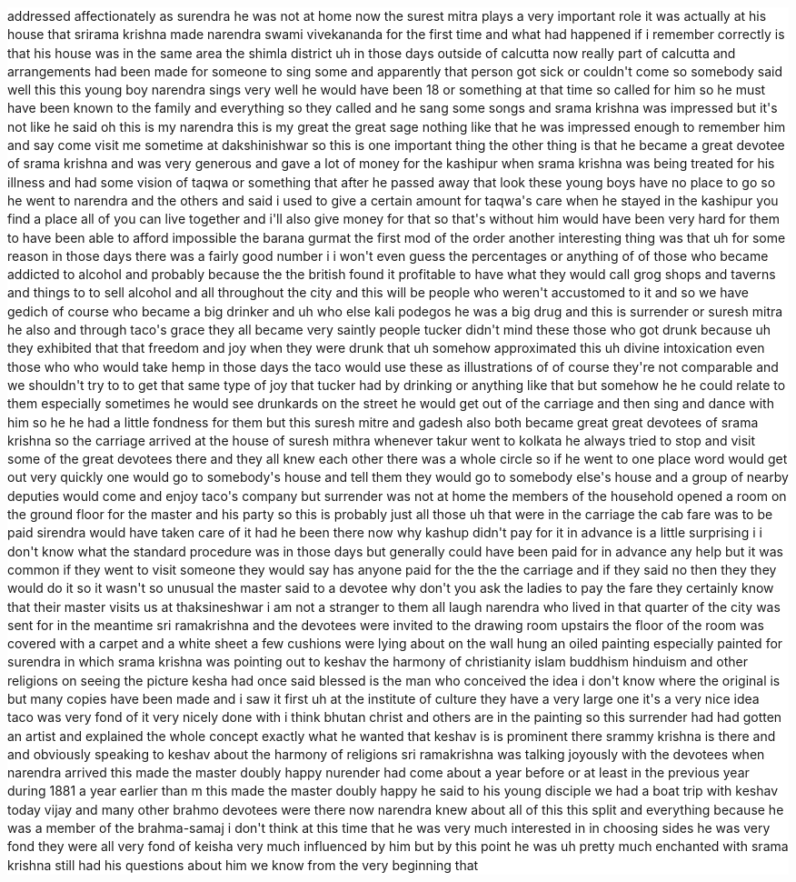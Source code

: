 addressed affectionately as surendra he was not at home now the surest mitra plays a very important role it was actually at his house that srirama krishna made narendra swami vivekananda for the first time and what had happened if i remember correctly is that his house was in the same area the shimla district uh in those days outside of calcutta now really part of calcutta and arrangements had been made for someone to sing some and apparently that person got sick or couldn't come so somebody said well this this young boy narendra sings very well he would have been 18 or something at that time so called for him so he must have been known to the family and everything so they called and he sang some songs and srama krishna was impressed but it's not like he said oh this is my narendra this is my great the great sage nothing like that he was impressed enough to remember him and say come visit me sometime at dakshinishwar so this is one important thing the other thing is that he became a great devotee of srama krishna and was very generous and gave a lot of money for the kashipur when srama krishna was being treated for his illness and had some vision of taqwa or something that after he passed away that look these young boys have no place to go so he went to narendra and the others and said i used to give a certain amount for taqwa's care when he stayed in the kashipur you find a place all of you can live together and i'll also give money for that so that's without him would have been very hard for them to have been able to afford impossible the barana gurmat the first mod of the order another interesting thing was that uh for some reason in those days there was a fairly good number i i won't even guess the percentages or anything of of those who became addicted to alcohol and probably because the the british found it profitable to have what they would call grog shops and taverns and things to to sell alcohol and all throughout the city and this will be people who weren't accustomed to it and so we have gedich of course who became a big drinker and uh who else kali podegos he was a big drug and this is surrender or suresh mitra he also and through taco's grace they all became very saintly people tucker didn't mind these those who got drunk because uh they exhibited that that freedom and joy when they were drunk that uh somehow approximated this uh divine intoxication even those who who would take hemp in those days the taco would use these as illustrations of of course they're not comparable and we shouldn't try to to get that same type of joy that tucker had by drinking or anything like that but somehow he he could relate to them especially sometimes he would see drunkards on the street he would get out of the carriage and then sing and dance with him so he he had a little fondness for them but this suresh mitre and gadesh also both became great great devotees of srama krishna so the carriage arrived at the house of suresh mithra whenever takur went to kolkata he always tried to stop and visit some of the great devotees there and they all knew each other there was a whole circle so if he went to one place word would get out very quickly one would go to somebody's house and tell them they would go to somebody else's house and a group of nearby deputies would come and enjoy taco's company but surrender was not at home the members of the household opened a room on the ground floor for the master and his party so this is probably just all those uh that were in the carriage the cab fare was to be paid sirendra would have taken care of it had he been there now why kashup didn't pay for it in advance is a little surprising i i don't know what the standard procedure was in those days but generally could have been paid for in advance any help but it was common if they went to visit someone they would say has anyone paid for the the the carriage and if they said no then they they would do it so it wasn't so unusual the master said to a devotee why don't you ask the ladies to pay the fare they certainly know that their master visits us at thaksineshwar i am not a stranger to them all laugh narendra who lived in that quarter of the city was sent for in the meantime sri ramakrishna and the devotees were invited to the drawing room upstairs the floor of the room was covered with a carpet and a white sheet a few cushions were lying about on the wall hung an oiled painting especially painted for surendra in which srama krishna was pointing out to keshav the harmony of christianity islam buddhism hinduism and other religions on seeing the picture kesha had once said blessed is the man who conceived the idea i don't know where the original is but many copies have been made and i saw it first uh at the institute of culture they have a very large one it's a very nice idea taco was very fond of it very nicely done with i think bhutan christ and others are in the painting so this surrender had had gotten an artist and explained the whole concept exactly what he wanted that keshav is is prominent there srammy krishna is there and and obviously speaking to keshav about the harmony of religions sri ramakrishna was talking joyously with the devotees when narendra arrived this made the master doubly happy nurender had come about a year before or at least in the previous year during 1881 a year earlier than m this made the master doubly happy he said to his young disciple we had a boat trip with keshav today vijay and many other brahmo devotees were there now narendra knew about all of this this split and everything because he was a member of the brahma-samaj i don't think at this time that he was very much interested in in choosing sides he was very fond they were all very fond of keisha very much influenced by him but by this point he was uh pretty much enchanted with srama krishna still had his questions about him we know from the very beginning that